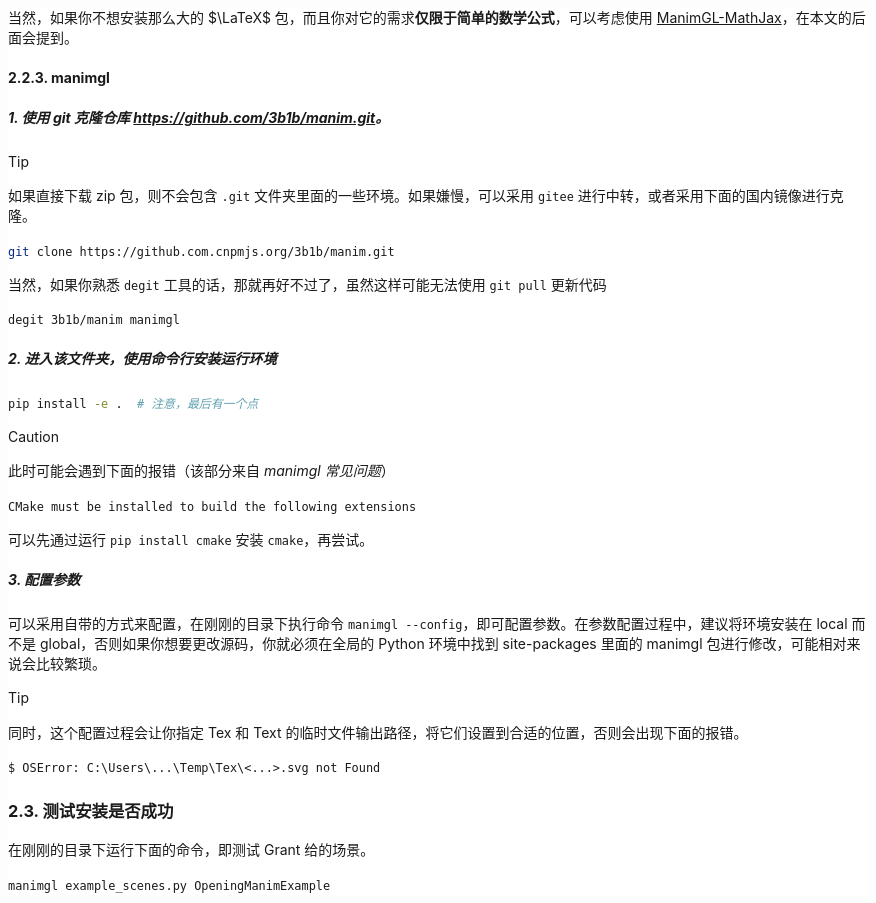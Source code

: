 当然，如果你不想安装那么大的 $\LaTeX$ 包，而且你对它的需求**仅限于简单的数学公式**，可以考虑使用 [ManimGL-MathJax](https://github.com/manim-kindergarten/ManimGL-MathJax)，在本文的后面会提到。

#### 2.2.3. manimgl

##### 1. 使用 git 克隆仓库 <https://github.com/3b1b/manim.git>。

> [!tip]
> 如果直接下载 zip 包，则不会包含 `.git` 文件夹里面的一些环境。如果嫌慢，可以采用 `gitee` 进行中转，或者采用下面的国内镜像进行克隆。
> 
> ```bash
> git clone https://github.com.cnpmjs.org/3b1b/manim.git
> ```
> 
> 当然，如果你熟悉 `degit` 工具的话，那就再好不过了，虽然这样可能无法使用 `git pull` 更新代码
> 
> ```bash
> degit 3b1b/manim manimgl
> ```


##### 2. 进入该文件夹，使用命令行安装运行环境

```bash
pip install -e .  # 注意，最后有一个点
```

> [!caution]
 > 此时可能会遇到下面的报错（该部分来自 *manimgl 常见问题*）
 >
 > ```bash
 > CMake must be installed to build the following extensions
 > ```
 >
 > 可以先通过运行 `pip install cmake` 安装 `cmake`，再尝试。

##### 3. 配置参数

可以采用自带的方式来配置，在刚刚的目录下执行命令 `manimgl --config`，即可配置参数。在参数配置过程中，建议将环境安装在 local 而不是 global，否则如果你想要更改源码，你就必须在全局的 Python 环境中找到 site-packages 里面的 manimgl 包进行修改，可能相对来说会比较繁琐。

> [!tip]
> 同时，这个配置过程会让你指定 Tex 和 Text 的临时文件输出路径，将它们设置到合适的位置，否则会出现下面的报错。
> 
> ```shell
> $ OSError: C:\Users\...\Temp\Tex\<...>.svg not Found
> ```

### 2.3. 测试安装是否成功

在刚刚的目录下运行下面的命令，即测试 Grant 给的场景。

```bash
manimgl example_scenes.py OpeningManimExample
```
